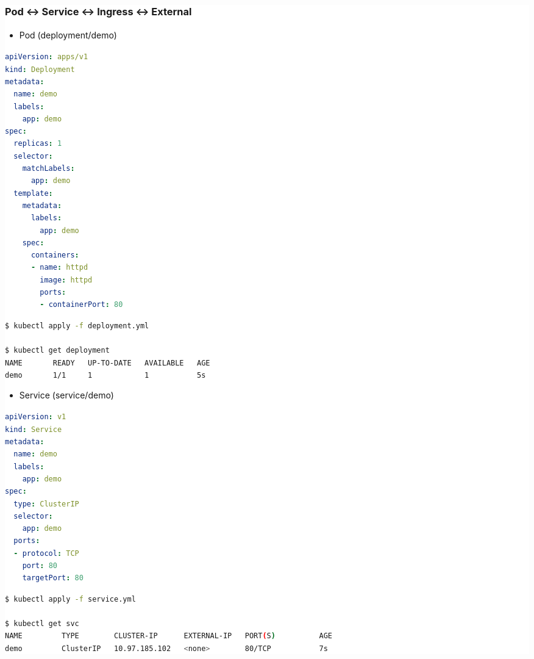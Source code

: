 ### Pod ↔ Service ↔ Ingress ↔ External
- Pod (deployment/demo)
```yml
apiVersion: apps/v1
kind: Deployment
metadata:
  name: demo
  labels:
    app: demo
spec:
  replicas: 1
  selector:
    matchLabels:
      app: demo
  template:
    metadata:
      labels:
        app: demo
    spec:
      containers:
      - name: httpd
        image: httpd
        ports:
        - containerPort: 80
```
```bash
$ kubectl apply -f deployment.yml

$ kubectl get deployment
NAME       READY   UP-TO-DATE   AVAILABLE   AGE   
demo       1/1     1            1           5s
```

- Service (service/demo)
```yml
apiVersion: v1
kind: Service
metadata:
  name: demo
  labels:
    app: demo
spec:
  type: ClusterIP
  selector:
    app: demo
  ports:
  - protocol: TCP
    port: 80
    targetPort: 80
```
```bash
$ kubectl apply -f service.yml

$ kubectl get svc
NAME         TYPE        CLUSTER-IP      EXTERNAL-IP   PORT(S)          AGE
demo         ClusterIP   10.97.185.102   <none>        80/TCP           7s
```
